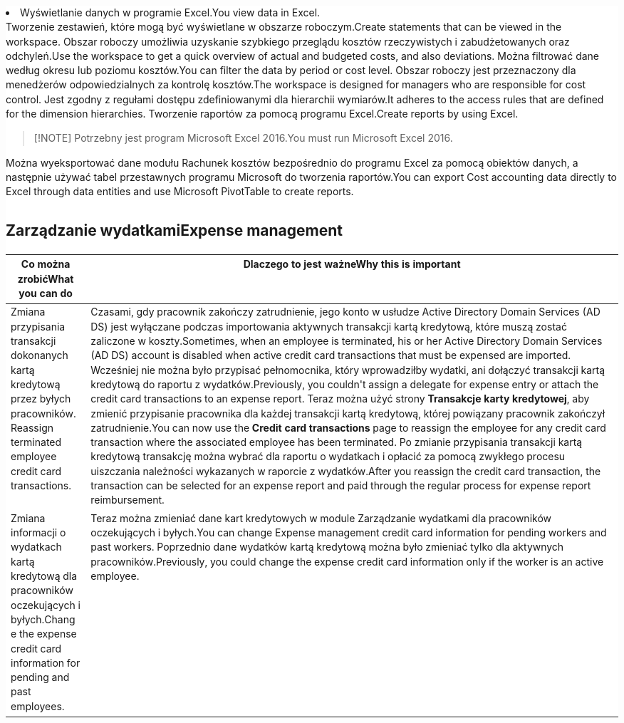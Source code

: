 <li><span data-ttu-id="447ba-159">Wyświetlanie danych w programie Excel.</span><span class="sxs-lookup"><span data-stu-id="447ba-159">You view data in Excel.</span></span></li>
</ul></td>
</tr>
<tr>
<td><span data-ttu-id="447ba-160">Tworzenie zestawień, które mogą być wyświetlane w obszarze roboczym.</span><span class="sxs-lookup"><span data-stu-id="447ba-160">Create statements that can be viewed in the workspace.</span></span></td>
<td><span data-ttu-id="447ba-161">Obszar roboczy umożliwia uzyskanie szybkiego przeglądu kosztów rzeczywistych i zabudżetowanych oraz odchyleń.</span><span class="sxs-lookup"><span data-stu-id="447ba-161">Use the workspace to get a quick overview of actual and budgeted costs, and also deviations.</span></span> <span data-ttu-id="447ba-162">Można filtrować dane według okresu lub poziomu kosztów.</span><span class="sxs-lookup"><span data-stu-id="447ba-162">You can filter the data by period or cost level.</span></span> <span data-ttu-id="447ba-163">Obszar roboczy jest przeznaczony dla menedżerów odpowiedzialnych za kontrolę kosztów.</span><span class="sxs-lookup"><span data-stu-id="447ba-163">The workspace is designed for managers who are responsible for cost control.</span></span> <span data-ttu-id="447ba-164">Jest zgodny z regułami dostępu zdefiniowanymi dla hierarchii wymiarów.</span><span class="sxs-lookup"><span data-stu-id="447ba-164">It adheres to the access rules that are defined for the dimension hierarchies.</span></span></td>
</tr>
<tr>
<td><span data-ttu-id="447ba-165">Tworzenie raportów za pomocą programu Excel.</span><span class="sxs-lookup"><span data-stu-id="447ba-165">Create reports by using Excel.</span></span>
<blockquote>[!NOTE] <span data-ttu-id="447ba-166">Potrzebny jest program Microsoft Excel 2016.</span><span class="sxs-lookup"><span data-stu-id="447ba-166">You must run Microsoft Excel 2016.</span></span></blockquote>
</td>
<td><span data-ttu-id="447ba-167">Można wyeksportować dane modułu Rachunek kosztów bezpośrednio do programu Excel za pomocą obiektów danych, a następnie używać tabel przestawnych programu Microsoft do tworzenia raportów.</span><span class="sxs-lookup"><span data-stu-id="447ba-167">You can export Cost accounting data directly to Excel through data entities and use Microsoft PivotTable to create reports.</span></span></td>
</tr>
</tbody>
</table>

## <a name="expense-management"></a><span data-ttu-id="447ba-168">Zarządzanie wydatkami</span><span class="sxs-lookup"><span data-stu-id="447ba-168">Expense management</span></span>

| <span data-ttu-id="447ba-169">Co można zrobić</span><span class="sxs-lookup"><span data-stu-id="447ba-169">What you can do</span></span> | <span data-ttu-id="447ba-170">Dlaczego to jest ważne</span><span class="sxs-lookup"><span data-stu-id="447ba-170">Why this is important</span></span> |
|-----------------|-----------------------|
| <span data-ttu-id="447ba-171">Zmiana przypisania transakcji dokonanych kartą kredytową przez byłych pracowników.</span><span class="sxs-lookup"><span data-stu-id="447ba-171">Reassign terminated employee credit card transactions.</span></span> | <span data-ttu-id="447ba-172">Czasami, gdy pracownik zakończy zatrudnienie, jego konto w usłudze Active Directory Domain Services (AD DS) jest wyłączane podczas importowania aktywnych transakcji kartą kredytową, które muszą zostać zaliczone w koszty.</span><span class="sxs-lookup"><span data-stu-id="447ba-172">Sometimes, when an employee is terminated, his or her Active Directory Domain Services (AD DS) account is disabled when active credit card transactions that must be expensed are imported.</span></span> <span data-ttu-id="447ba-173">Wcześniej nie można było przypisać pełnomocnika, który wprowadziłby wydatki, ani dołączyć transakcji kartą kredytową do raportu z wydatków.</span><span class="sxs-lookup"><span data-stu-id="447ba-173">Previously, you couldn't assign a delegate for expense entry or attach the credit card transactions to an expense report.</span></span> <span data-ttu-id="447ba-174">Teraz można użyć strony **Transakcje karty kredytowej**, aby zmienić przypisanie pracownika dla każdej transakcji kartą kredytową, której powiązany pracownik zakończył zatrudnienie.</span><span class="sxs-lookup"><span data-stu-id="447ba-174">You can now use the **Credit card transactions** page to reassign the employee for any credit card transaction where the associated employee has been terminated.</span></span> <span data-ttu-id="447ba-175">Po zmianie przypisania transakcji kartą kredytową transakcję można wybrać dla raportu o wydatkach i opłacić za pomocą zwykłego procesu uiszczania należności wykazanych w raporcie z wydatków.</span><span class="sxs-lookup"><span data-stu-id="447ba-175">After you reassign the credit card transaction, the transaction can be selected for an expense report and paid through the regular process for expense report reimbursement.</span></span> |
| <span data-ttu-id="447ba-176">Zmiana informacji o wydatkach kartą kredytową dla pracowników oczekujących i byłych.</span><span class="sxs-lookup"><span data-stu-id="447ba-176">Change the expense credit card information for pending and past employees.</span></span> | <span data-ttu-id="447ba-177">Teraz można zmieniać dane kart kredytowych w module Zarządzanie wydatkami dla pracowników oczekujących i byłych.</span><span class="sxs-lookup"><span data-stu-id="447ba-177">You can change Expense management credit card information for pending workers and past workers.</span></span> <span data-ttu-id="447ba-178">Poprzednio dane wydatków kartą kredytową można było zmieniać tylko dla aktywnych pracowników.</span><span class="sxs-lookup"><span data-stu-id="447ba-178">Previously, you could change the expense credit card information only if the worker is an active employee.</span></span> |